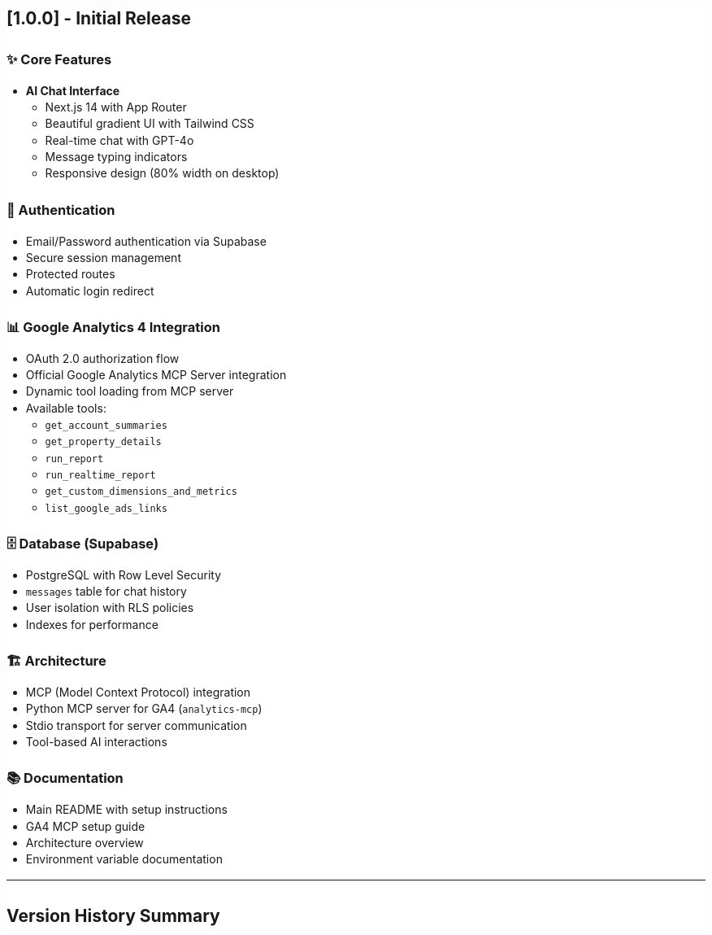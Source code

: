
## [1.0.0] - Initial Release

### ✨ Core Features
- **AI Chat Interface**
  - Next.js 14 with App Router
  - Beautiful gradient UI with Tailwind CSS
  - Real-time chat with GPT-4o
  - Message typing indicators
  - Responsive design (80% width on desktop)

### 🔐 Authentication
- Email/Password authentication via Supabase
- Secure session management
- Protected routes
- Automatic login redirect

### 📊 Google Analytics 4 Integration
- OAuth 2.0 authorization flow
- Official Google Analytics MCP Server integration
- Dynamic tool loading from MCP server
- Available tools:
  - `get_account_summaries`
  - `get_property_details`
  - `run_report`
  - `run_realtime_report`
  - `get_custom_dimensions_and_metrics`
  - `list_google_ads_links`

### 🗄️ Database (Supabase)
- PostgreSQL with Row Level Security
- `messages` table for chat history
- User isolation with RLS policies
- Indexes for performance

### 🏗️ Architecture
- MCP (Model Context Protocol) integration
- Python MCP server for GA4 (`analytics-mcp`)
- Stdio transport for server communication
- Tool-based AI interactions

### 📚 Documentation
- Main README with setup instructions
- GA4 MCP setup guide
- Architecture overview
- Environment variable documentation

---

## Version History Summary
